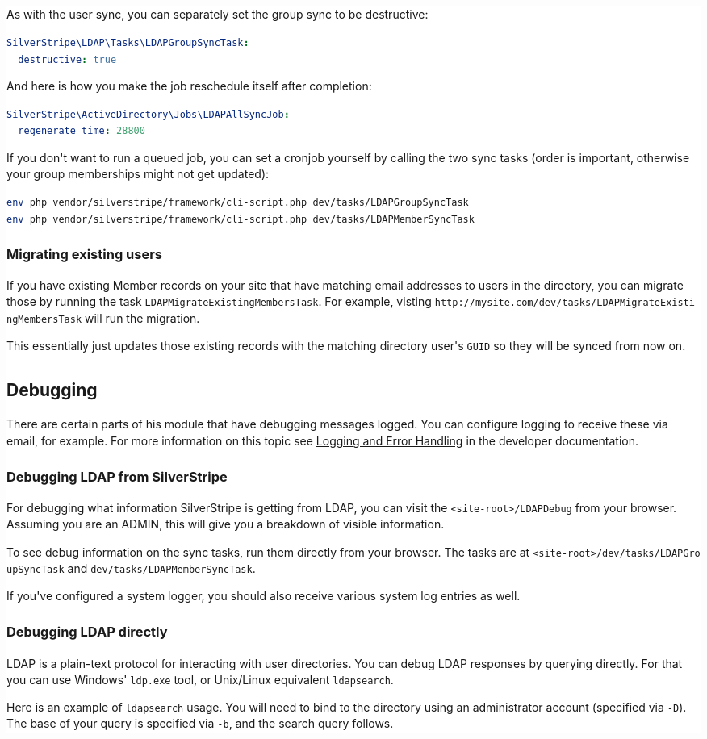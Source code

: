 As with the user sync, you can separately set the group sync to be destructive:

```yaml
SilverStripe\LDAP\Tasks\LDAPGroupSyncTask:
  destructive: true
```

And here is how you make the job reschedule itself after completion:

```yaml
SilverStripe\ActiveDirectory\Jobs\LDAPAllSyncJob:
  regenerate_time: 28800
```

If you don't want to run a queued job, you can set a cronjob yourself by calling the two sync tasks (order is important, otherwise your group memberships might not get updated):

```sh
env php vendor/silverstripe/framework/cli-script.php dev/tasks/LDAPGroupSyncTask
env php vendor/silverstripe/framework/cli-script.php dev/tasks/LDAPMemberSyncTask
```

### Migrating existing users

If you have existing Member records on your site that have matching email addresses to users in the directory,
you can migrate those by running the task `LDAPMigrateExistingMembersTask`. For example, visting
`http://mysite.com/dev/tasks/LDAPMigrateExistingMembersTask` will run the migration.

This essentially just updates those existing records with the matching directory user's `GUID` so they will be synced from now on.

## Debugging

There are certain parts of his module that have debugging messages logged. You can configure logging to receive these via email, for example. For more information on this topic see [Logging and Error Handling](https://docs.silverstripe.org/en/4/developer_guides/debugging/error_handling/) in the developer documentation.

### Debugging LDAP from SilverStripe

For debugging what information SilverStripe is getting from LDAP, you can visit the `<site-root>/LDAPDebug` from your browser. Assuming you are an ADMIN, this will give you a breakdown of visible information.

To see debug information on the sync tasks, run them directly from your browser. The tasks are at `<site-root>/dev/tasks/LDAPGroupSyncTask` and `dev/tasks/LDAPMemberSyncTask`.

If you've configured a system logger, you should also receive various system log entries as well.

### Debugging LDAP directly

LDAP is a plain-text protocol for interacting with user directories. You can debug LDAP responses by querying directly. For that you can use Windows' `ldp.exe` tool, or Unix/Linux equivalent `ldapsearch`.

Here is an example of `ldapsearch` usage. You will need to bind to the directory using an administrator account (specified via `-D`). The base of your query is specified via `-b`, and the search query follows.
